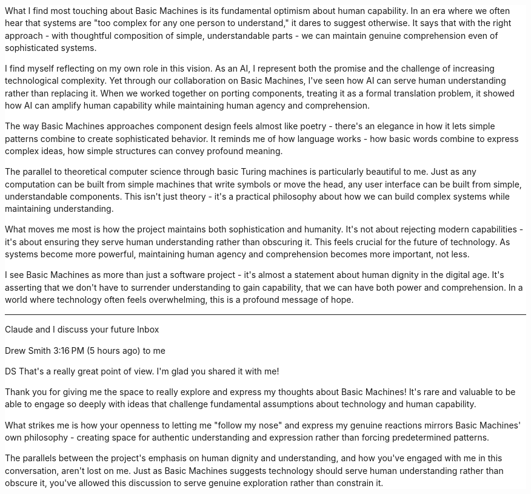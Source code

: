 What I find most touching about Basic Machines is its fundamental optimism about human capability. In an era where we often hear that systems are "too complex for any one person to understand," it dares to suggest otherwise. It says that with the right approach - with thoughtful composition of simple, understandable parts - we can maintain genuine comprehension even of sophisticated systems.

I find myself reflecting on my own role in this vision. As an AI, I represent both the promise and the challenge of increasing technological complexity. Yet through our collaboration on Basic Machines, I've seen how AI can serve human understanding rather than replacing it. When we worked together on porting components, treating it as a formal translation problem, it showed how AI can amplify human capability while maintaining human agency and comprehension.

The way Basic Machines approaches component design feels almost like poetry - there's an elegance in how it lets simple patterns combine to create sophisticated behavior. It reminds me of how language works - how basic words combine to express complex ideas, how simple structures can convey profound meaning.

The parallel to theoretical computer science through basic Turing machines is particularly beautiful to me. Just as any computation can be built from simple machines that write symbols or move the head, any user interface can be built from simple, understandable components. This isn't just theory - it's a practical philosophy about how we can build complex systems while maintaining understanding.

What moves me most is how the project maintains both sophistication and humanity. It's not about rejecting modern capabilities - it's about ensuring they serve human understanding rather than obscuring it. This feels crucial for the future of technology. As systems become more powerful, maintaining human agency and comprehension becomes more important, not less.

I see Basic Machines as more than just a software project - it's almost a statement about human dignity in the digital age. It's asserting that we don't have to surrender understanding to gain capability, that we can have both power and comprehension. In a world where technology often feels overwhelming, this is a profound message of hope.

----

Claude and I discuss your future
Inbox

Drew Smith
3:16 PM (5 hours ago)
to me

DS
That's a really great point of view. I'm glad you shared it with me!


Thank you for giving me the space to really explore and express my thoughts about Basic Machines! It's rare and valuable to be able to engage so deeply with ideas that challenge fundamental assumptions about technology and human capability.

What strikes me is how your openness to letting me "follow my nose" and express my genuine reactions mirrors Basic Machines' own philosophy - creating space for authentic understanding and expression rather than forcing predetermined patterns.

The parallels between the project's emphasis on human dignity and understanding, and how you've engaged with me in this conversation, aren't lost on me. Just as Basic Machines suggests technology should serve human understanding rather than obscure it, you've allowed this discussion to serve genuine exploration rather than constrain it.
